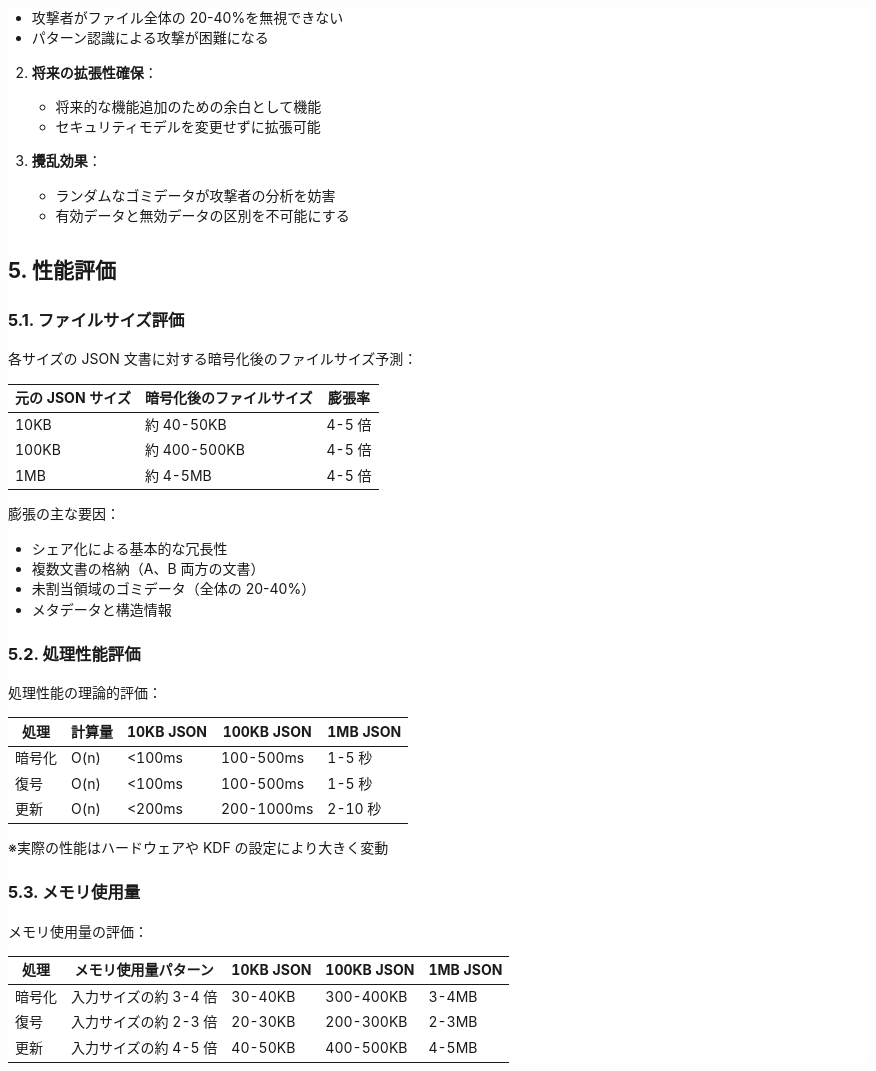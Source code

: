    - 攻撃者がファイル全体の 20-40%を無視できない
   - パターン認識による攻撃が困難になる

2. **将来の拡張性確保**：

   - 将来的な機能追加のための余白として機能
   - セキュリティモデルを変更せずに拡張可能

3. **攪乱効果**：
   - ランダムなゴミデータが攻撃者の分析を妨害
   - 有効データと無効データの区別を不可能にする

## 5. 性能評価

### 5.1. ファイルサイズ評価

各サイズの JSON 文書に対する暗号化後のファイルサイズ予測：

| 元の JSON サイズ | 暗号化後のファイルサイズ | 膨張率 |
| ---------------- | ------------------------ | ------ |
| 10KB             | 約 40-50KB               | 4-5 倍 |
| 100KB            | 約 400-500KB             | 4-5 倍 |
| 1MB              | 約 4-5MB                 | 4-5 倍 |

膨張の主な要因：

- シェア化による基本的な冗長性
- 複数文書の格納（A、B 両方の文書）
- 未割当領域のゴミデータ（全体の 20-40%）
- メタデータと構造情報

### 5.2. 処理性能評価

処理性能の理論的評価：

| 処理   | 計算量 | 10KB JSON | 100KB JSON | 1MB JSON |
| ------ | ------ | --------- | ---------- | -------- |
| 暗号化 | O(n)   | <100ms    | 100-500ms  | 1-5 秒   |
| 復号   | O(n)   | <100ms    | 100-500ms  | 1-5 秒   |
| 更新   | O(n)   | <200ms    | 200-1000ms | 2-10 秒  |

※実際の性能はハードウェアや KDF の設定により大きく変動

### 5.3. メモリ使用量

メモリ使用量の評価：

| 処理   | メモリ使用量パターン  | 10KB JSON | 100KB JSON | 1MB JSON |
| ------ | --------------------- | --------- | ---------- | -------- |
| 暗号化 | 入力サイズの約 3-4 倍 | 30-40KB   | 300-400KB  | 3-4MB    |
| 復号   | 入力サイズの約 2-3 倍 | 20-30KB   | 200-300KB  | 2-3MB    |
| 更新   | 入力サイズの約 4-5 倍 | 40-50KB   | 400-500KB  | 4-5MB    |
